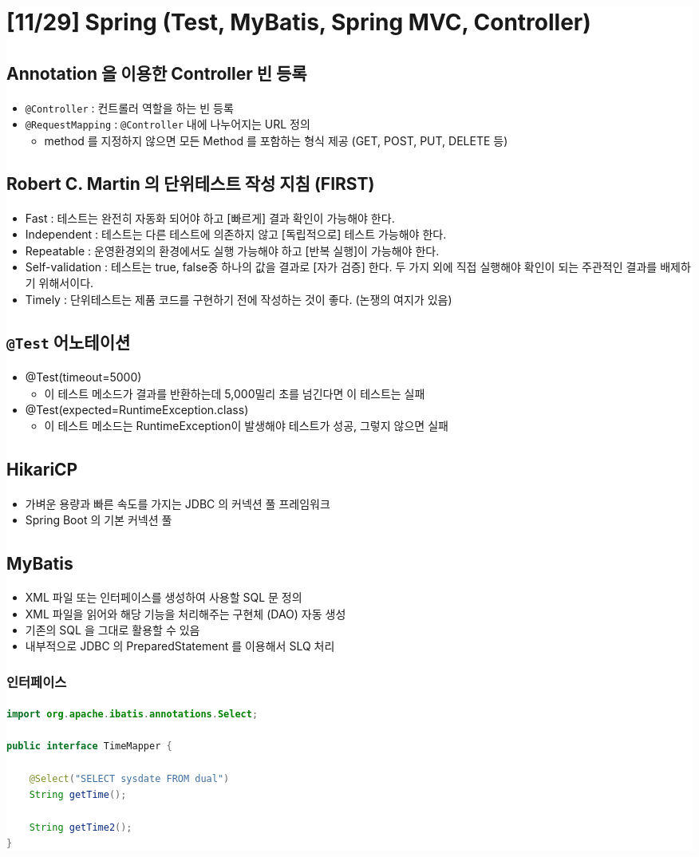 # [11/29] Spring (Test, MyBatis, Spring MVC, Controller)

## Annotation 을 이용한 Controller 빈 등록

- `@Controller` : 컨트롤러 역할을 하는 빈 등록
- `@RequestMapping` : `@Controller` 내에 나누어지는 URL 정의
    - method 를 지정하지 않으면 모든 Method 를 포함하는 형식 제공 (GET, POST, PUT, DELETE 등)

## Robert C. Martin 의 단위테스트 작성 지침 (FIRST)

- Fast : 테스트는 완전히 자동화 되어야 하고 [빠르게] 결과 확인이 가능해야 한다.
- Independent : 테스트는 다른 테스트에 의존하지 않고 [독립적으로] 테스트 가능해야 한다.
- Repeatable : 운영환경외의 환경에서도 실행 가능해야 하고 [반복 실행]이 가능해야 한다.
- Self-validation : 테스트는 true, false중 하나의 값을 결과로 [자가 검증] 한다. 두 가지 외에 직접 실행해야 확인이 되는 주관적인 결과를 배제하기 위해서이다.
- Timely : 단위테스트는 제품 코드를 구현하기 전에 작성하는 것이 좋다.
  (논쟁의 여지가 있음)

## `@Test` 어노테이션

- @Test(timeout=5000)
    - 이 테스트 메소드가 결과를 반환하는데 5,000밀리 초를 넘긴다면 이 테스트는 실패
- @Test(expected=RuntimeException.class)
    - 이 테스트 메소드는 RuntimeException이 발생해야 테스트가 성공, 그렇지 않으면 실패

## HikariCP

- 가벼운 용량과 빠른 속도를 가지는 JDBC 의 커넥션 풀 프레임워크
- Spring Boot 의 기본 커넥션 풀

## MyBatis

- XML 파일 또는 인터페이스를 생성하여 사용할 SQL 문 정의
- XML 파일을 읽어와 해당 기능을 처리해주는 구현체 (DAO) 자동 생성
- 기존의 SQL 을 그대로 활용할 수 있음
- 내부적으로 JDBC 의 PreparedStatement 를 이용해서 SLQ 처리

### 인터페이스

```java
import org.apache.ibatis.annotations.Select;

public interface TimeMapper {

    @Select("SELECT sysdate FROM dual")
    String getTime();

    String getTime2();
}
```
